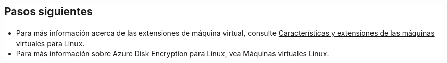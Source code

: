 ## <a name="next-steps"></a>Pasos siguientes

* Para más información acerca de las extensiones de máquina virtual, consulte [Características y extensiones de las máquinas virtuales para Linux](features-linux.md).
* Para más información sobre Azure Disk Encryption para Linux, vea [Máquinas virtuales Linux](../../security/fundamentals/azure-disk-encryption-vms-vmss.md#linux-virtual-machines).
